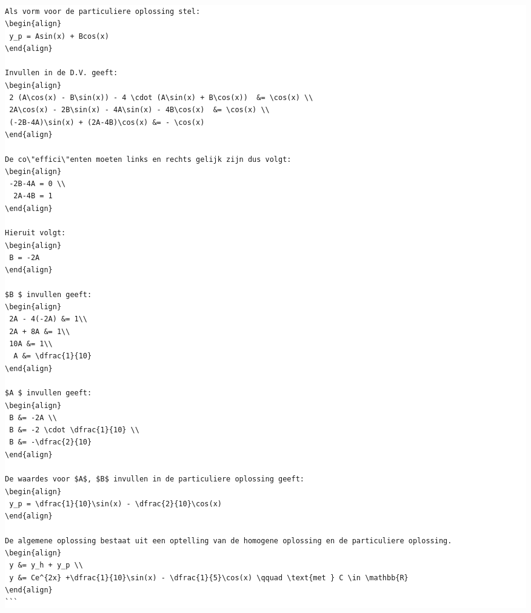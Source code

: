 ````{admonition} Oefening 5
Als vorm voor de particuliere oplossing stel:
\begin{align}
 y_p = Asin(x) + Bcos(x)
\end{align}

Invullen in de D.V. geeft:
\begin{align}
 2 (A\cos(x) - B\sin(x)) - 4 \cdot (A\sin(x) + B\cos(x))  &= \cos(x) \\
 2A\cos(x) - 2B\sin(x) - 4A\sin(x) - 4B\cos(x)  &= \cos(x) \\
 (-2B-4A)\sin(x) + (2A-4B)\cos(x) &= - \cos(x)
\end{align}

De co\"effici\"enten moeten links en rechts gelijk zijn dus volgt:
\begin{align}
 -2B-4A = 0 \\
  2A-4B = 1
\end{align}

Hieruit volgt:
\begin{align}
 B = -2A
\end{align}

$B $ invullen geeft:
\begin{align}
 2A - 4(-2A) &= 1\\
 2A + 8A &= 1\\
 10A &= 1\\
  A &= \dfrac{1}{10}
\end{align}

$A $ invullen geeft:
\begin{align}
 B &= -2A \\
 B &= -2 \cdot \dfrac{1}{10} \\
 B &= -\dfrac{2}{10}
\end{align}

De waardes voor $A$, $B$ invullen in de particuliere oplossing geeft:
\begin{align}
 y_p = \dfrac{1}{10}\sin(x) - \dfrac{2}{10}\cos(x)
\end{align}

De algemene oplossing bestaat uit een optelling van de homogene oplossing en de particuliere oplossing.
\begin{align}
 y &= y_h + y_p \\
 y &= Ce^{2x} +\dfrac{1}{10}\sin(x) - \dfrac{1}{5}\cos(x) \qquad \text{met } C \in \mathbb{R}
\end{align}
```
````
